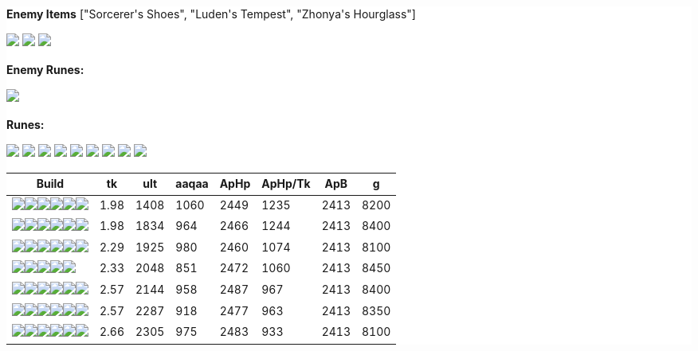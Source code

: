 


**Enemy Items** ["Sorcerer's Shoes", "Luden's Tempest", "Zhonya's Hourglass"]





![](/item/3020.png)
![](/item/6655.png)
![](/item/3157.png)



**Enemy Runes:**





![](/StatMods/StatModsArmorIcon.png)



**Runes:**


![](/Styles/Precision/PressTheAttack/PressTheAttack.png)
![](/Styles/Precision/Overheal.png)
![](/Styles/Precision/LegendAlacrity/LegendAlacrity.png)
![](/Styles/Precision/CutDown/CutDown.png)
![](/Styles/Sorcery/AbsoluteFocus/AbsoluteFocus.png)
![](/Styles/Sorcery/GatheringStorm/GatheringStorm.png)
![](/StatMods/StatModsAttackSpeedIcon.png)
![](/StatMods/StatModsAdaptiveForceIcon.png)
![](/StatMods/StatModsArmorIcon.png)





Build | tk | ult | aaqaa |ApHp | ApHp/Tk | ApB | g
-|-|-|-|-|-|-|-
![](/item/6672.png)![](/item/3124.png)![](/item/1001.png)![](/item/1053.png)![](/item/1055.png)![](/item/1036.png)|1.98|1408|1060|2449|1235|2413|8200
![](/item/6672.png)![](/item/6675.png)![](/item/1001.png)![](/item/1053.png)![](/item/1055.png)![](/item/1036.png)|1.98|1834|964|2466|1244|2413|8400
![](/item/6672.png)![](/item/6691.png)![](/item/1001.png)![](/item/1053.png)![](/item/1055.png)![](/item/1036.png)|2.29|1925|980|2460|1074|2413|8100
![](/item/6691.png)![](/item/3004.png)![](/item/1053.png)![](/item/1055.png)![](/item/3006.png)|2.33|2048|851|2472|1060|2413|8450
![](/item/6675.png)![](/item/3033.png)![](/item/1001.png)![](/item/1053.png)![](/item/1055.png)![](/item/1036.png)|2.57|2144|958|2487|967|2413|8400
![](/item/6691.png)![](/item/3179.png)![](/item/1001.png)![](/item/1053.png)![](/item/1055.png)![](/item/1038.png)|2.57|2287|918|2477|963|2413|8350
![](/item/6691.png)![](/item/3033.png)![](/item/1001.png)![](/item/1053.png)![](/item/1055.png)![](/item/1036.png)|2.66|2305|975|2483|933|2413|8100
